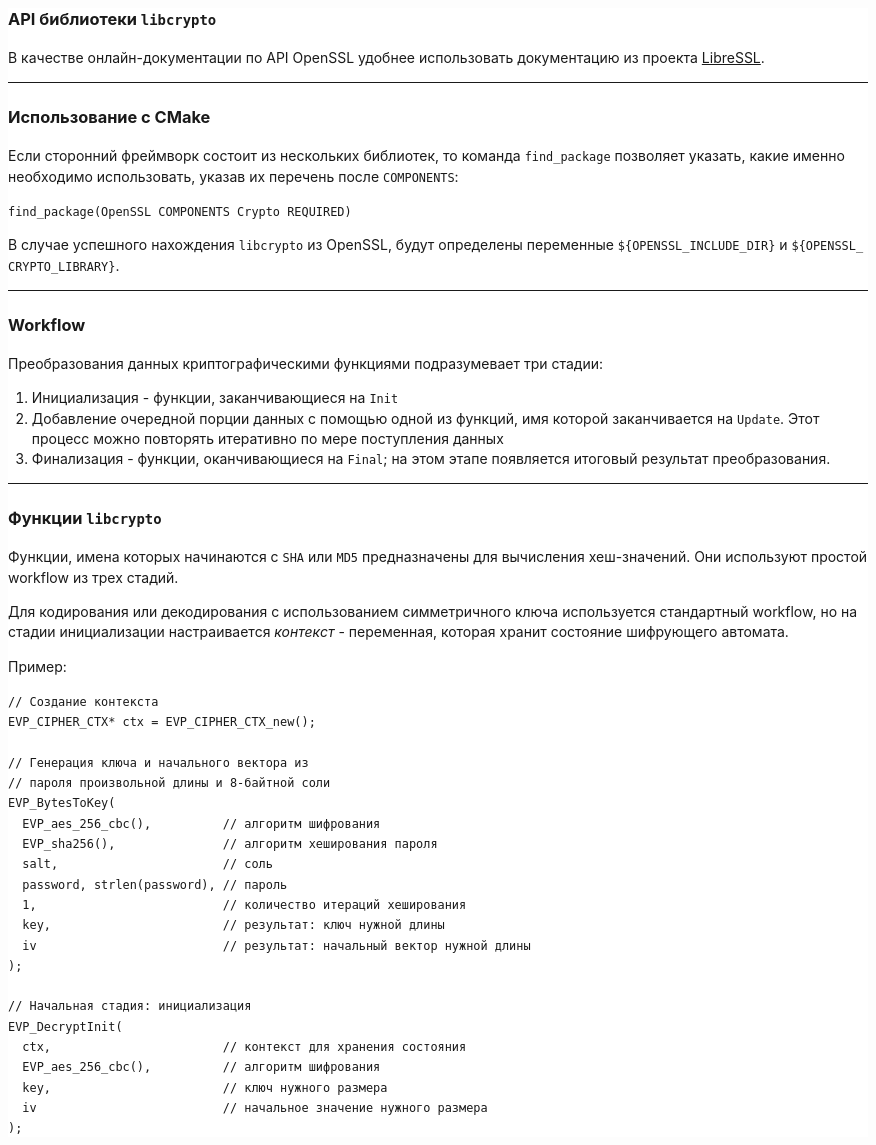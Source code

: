 
### API библиотеки `libcrypto`

В качестве онлайн-документации по API OpenSSL удобнее использовать документацию из проекта [LibreSSL](https://www.libressl.org).

---

### Использование с CMake

Если сторонний фреймворк состоит из нескольких библиотек, то команда `find_package` позволяет указать, какие именно необходимо использовать, указав их перечень после `COMPONENTS`:
```
find_package(OpenSSL COMPONENTS Crypto REQUIRED)
```

В случае успешного нахождения `libcrypto` из OpenSSL, будут определены переменные `${OPENSSL_INCLUDE_DIR}` и `${OPENSSL_CRYPTO_LIBRARY}`.

---

### Workflow

Преобразования данных криптографическими функциями подразумевает три стадии:
1. Инициализация - функции, заканчивающиеся на `Init`
2. Добавление очередной порции данных с помощью одной из функций, имя которой заканчивается на `Update`. Этот процесс можно повторять итеративно по мере поступления данных
3. Финализация - функции, оканчивающиеся на `Final`; на этом этапе появляется итоговый результат преобразования.

---

### Функции `libcrypto`

Функции, имена которых начинаются с `SHA` или `MD5` предназначены для вычисления хеш-значений. Они используют простой workflow из трех стадий.

Для кодирования или декодирования с использованием симметричного ключа используется стандартный workflow, но на стадии инициализации настраивается *контекст* - переменная, которая хранит состояние шифрующего автомата.

Пример:
```
// Создание контекста
EVP_CIPHER_CTX* ctx = EVP_CIPHER_CTX_new();

// Генерация ключа и начального вектора из
// пароля произвольной длины и 8-байтной соли
EVP_BytesToKey(
  EVP_aes_256_cbc(),          // алгоритм шифрования
  EVP_sha256(),               // алгоритм хеширования пароля
  salt,                       // соль
  password, strlen(password), // пароль
  1,                          // количество итераций хеширования
  key,                        // результат: ключ нужной длины
  iv                          // результат: начальный вектор нужной длины
);

// Начальная стадия: инициализация
EVP_DecryptInit(
  ctx,                        // контекст для хранения состояния  
  EVP_aes_256_cbc(),          // алгоритм шифрования
  key,                        // ключ нужного размера
  iv                          // начальное значение нужного размера
);
```
